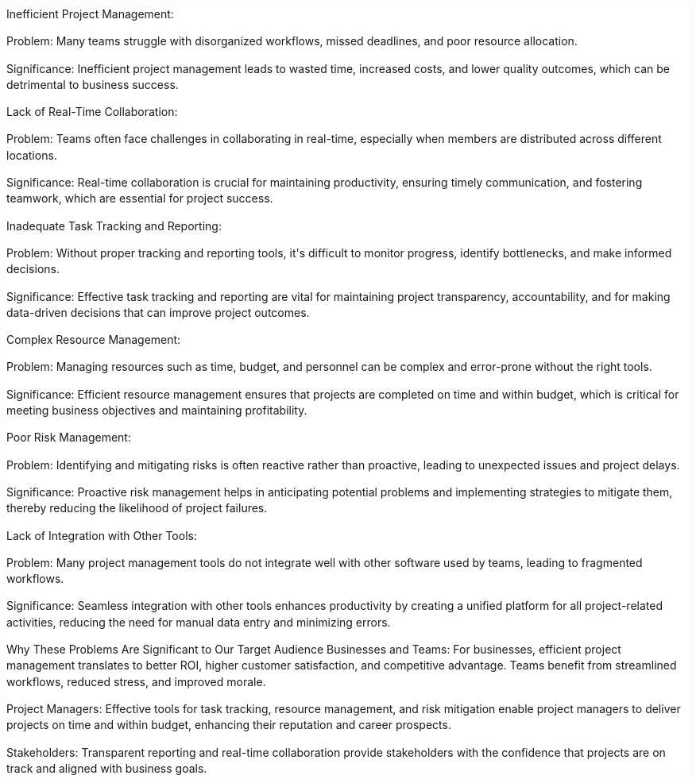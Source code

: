Inefficient Project Management:

Problem: Many teams struggle with disorganized workflows, missed deadlines, and poor resource allocation.

Significance: Inefficient project management leads to wasted time, increased costs, and lower quality outcomes, which can be detrimental to business success.

Lack of Real-Time Collaboration:

Problem: Teams often face challenges in collaborating in real-time, especially when members are distributed across different locations.

Significance: Real-time collaboration is crucial for maintaining productivity, ensuring timely communication, and fostering teamwork, which are essential for project success.

Inadequate Task Tracking and Reporting:

Problem: Without proper tracking and reporting tools, it's difficult to monitor progress, identify bottlenecks, and make informed decisions.

Significance: Effective task tracking and reporting are vital for maintaining project transparency, accountability, and for making data-driven decisions that can improve project outcomes.

Complex Resource Management:

Problem: Managing resources such as time, budget, and personnel can be complex and error-prone without the right tools.

Significance: Efficient resource management ensures that projects are completed on time and within budget, which is critical for meeting business objectives and maintaining profitability.

Poor Risk Management:

Problem: Identifying and mitigating risks is often reactive rather than proactive, leading to unexpected issues and project delays.

Significance: Proactive risk management helps in anticipating potential problems and implementing strategies to mitigate them, thereby reducing the likelihood of project failures.

Lack of Integration with Other Tools:

Problem: Many project management tools do not integrate well with other software used by teams, leading to fragmented workflows.

Significance: Seamless integration with other tools enhances productivity by creating a unified platform for all project-related activities, reducing the need for manual data entry and minimizing errors.

Why These Problems Are Significant to Our Target Audience
Businesses and Teams: For businesses, efficient project management translates to better ROI, higher customer satisfaction, and competitive advantage. Teams benefit from streamlined workflows, reduced stress, and improved morale.

Project Managers: Effective tools for task tracking, resource management, and risk mitigation enable project managers to deliver projects on time and within budget, enhancing their reputation and career prospects.

Stakeholders: Transparent reporting and real-time collaboration provide stakeholders with the confidence that projects are on track and aligned with business goals.
